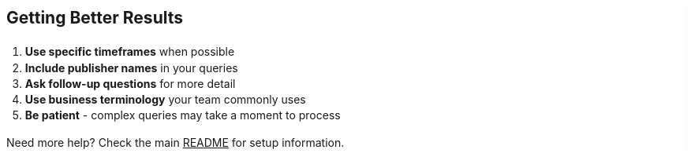 ## Getting Better Results

1. **Use specific timeframes** when possible
2. **Include publisher names** in your queries
3. **Ask follow-up questions** for more detail
4. **Use business terminology** your team commonly uses
5. **Be patient** - complex queries may take a moment to process

Need more help? Check the main [README](../README.md) for setup information. 